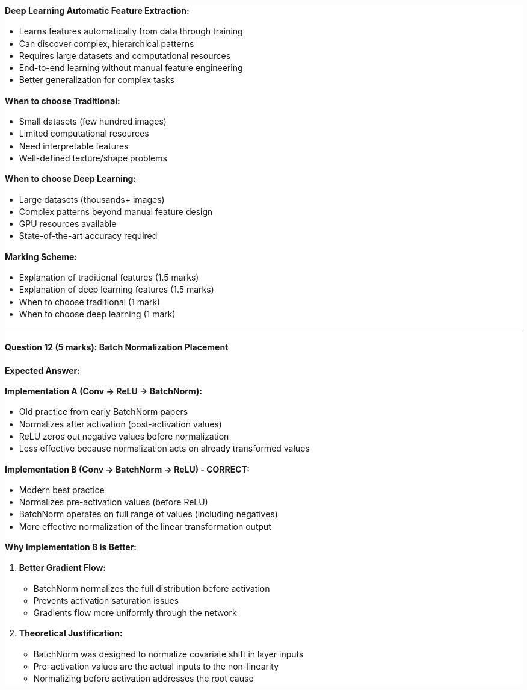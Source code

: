 **Deep Learning Automatic Feature Extraction:**
- Learns features automatically from data through training
- Can discover complex, hierarchical patterns
- Requires large datasets and computational resources
- End-to-end learning without manual feature engineering
- Better generalization for complex tasks

**When to choose Traditional:**
- Small datasets (few hundred images)
- Limited computational resources
- Need interpretable features
- Well-defined texture/shape problems

**When to choose Deep Learning:**
- Large datasets (thousands+ images)
- Complex patterns beyond manual feature design
- GPU resources available
- State-of-the-art accuracy required

**Marking Scheme:**
- Explanation of traditional features (1.5 marks)
- Explanation of deep learning features (1.5 marks)
- When to choose traditional (1 mark)
- When to choose deep learning (1 mark)

---

#### **Question 12 (5 marks):** Batch Normalization Placement

**Expected Answer:**

**Implementation A (Conv → ReLU → BatchNorm):**
- Old practice from early BatchNorm papers
- Normalizes after activation (post-activation values)
- ReLU zeros out negative values before normalization
- Less effective because normalization acts on already transformed values

**Implementation B (Conv → BatchNorm → ReLU) - CORRECT:**
- Modern best practice
- Normalizes pre-activation values (before ReLU)
- BatchNorm operates on full range of values (including negatives)
- More effective normalization of the linear transformation output

**Why Implementation B is Better:**

1. **Better Gradient Flow:**
   - BatchNorm normalizes the full distribution before activation
   - Prevents activation saturation issues
   - Gradients flow more uniformly through the network

2. **Theoretical Justification:**
   - BatchNorm was designed to normalize covariate shift in layer inputs
   - Pre-activation values are the actual inputs to the non-linearity
   - Normalizing before activation addresses the root cause
